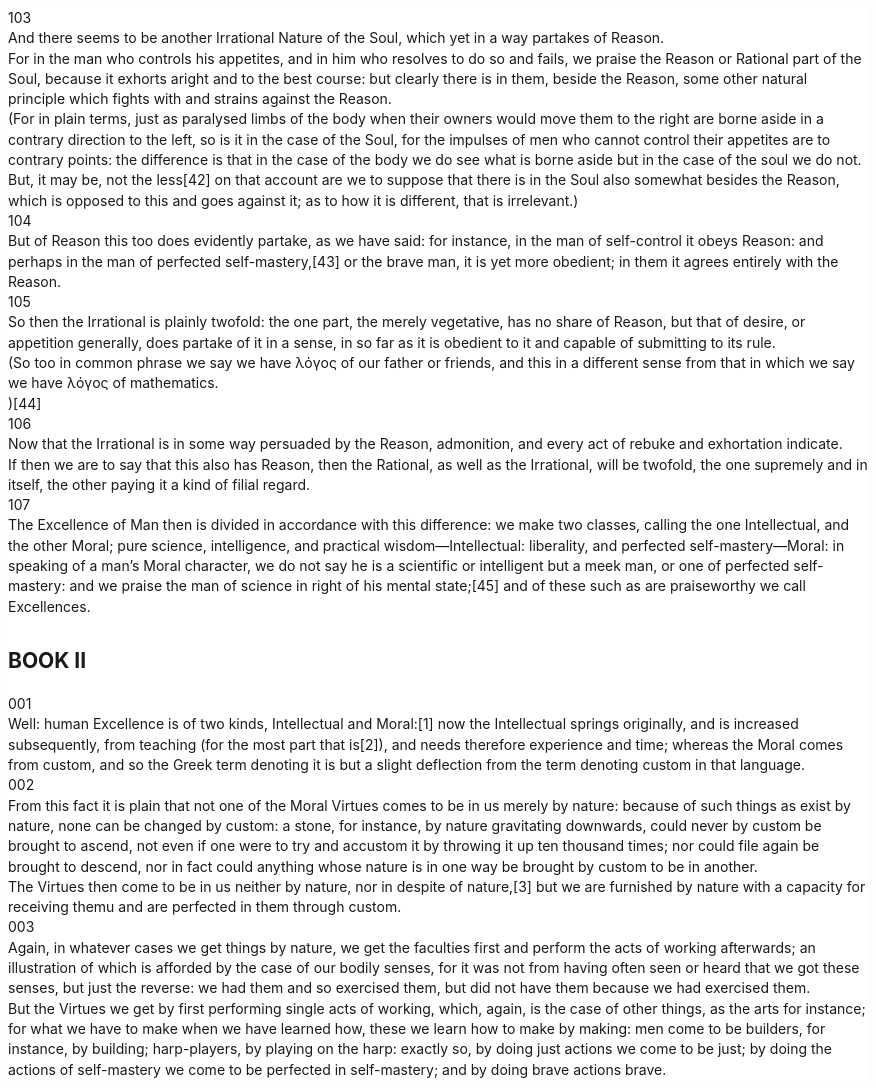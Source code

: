 <div class="speech"><span class="ref">103</span> <div class="sentence">  And there seems to be another Irrational Nature of the Soul, which yet in a way partakes of Reason.</div><div class="sentence"> For in the man who controls his appetites, and in him who resolves to do so and fails, we praise the Reason or Rational part of the Soul, because it exhorts aright and to the best course: but clearly there is in them, beside the Reason, some other natural principle which fights with and strains against the Reason.</div><div class="sentence"> (For in plain terms, just as paralysed limbs of the body when their owners would move them to the right are borne aside in a contrary direction to the left, so is it in the case of the Soul, for the impulses of men who cannot control their appetites are to contrary points: the difference is that in the case of the body we do see what is borne aside but in the case of the soul we do not.</div><div class="sentence"> But, it may be, not the less[42] on that account are we to suppose that there is in the Soul also somewhat besides the Reason, which is opposed to this and goes against it; as to how it is different, that is irrelevant.)</div></div>
<div class="speech"><span class="ref">104</span> <div class="sentence">  But of Reason this too does evidently partake, as we have said: for instance, in the man of self-control it obeys Reason: and perhaps in the man of perfected self-mastery,[43] or the brave man, it is yet more obedient; in them it agrees entirely with the Reason.</div></div>
<div class="speech"><span class="ref">105</span> <div class="sentence">  So then the Irrational is plainly twofold: the one part, the merely vegetative, has no share of Reason, but that of desire, or appetition generally, does partake of it in a sense, in so far as it is obedient to it and capable of submitting to its rule.</div><div class="sentence"> (So too in common phrase we say we have λόγος of our father or friends, and this in a different sense from that in which we say we have λόγος of mathematics.</div><div class="sentence"> )[44]</div></div>
<div class="speech"><span class="ref">106</span> <div class="sentence">  Now that the Irrational is in some way persuaded by the Reason, admonition, and every act of rebuke and exhortation indicate.</div><div class="sentence"> If then we are to say that this also has Reason, then the Rational, as well as the Irrational, will be twofold, the one supremely and in itself, the other paying it a kind of filial regard.</div></div>
<div class="speech"><span class="ref">107</span> <div class="sentence">  The Excellence of Man then is divided in accordance with this difference: we make two classes, calling the one Intellectual, and the other Moral; pure science, intelligence, and practical wisdom—Intellectual: liberality, and perfected self-mastery—Moral: in speaking of a man’s Moral character, we do not say he is a scientific or intelligent but a meek man, or one of perfected self-mastery: and we praise the man of science in right of his mental state;[45] and of these such as are praiseworthy we call Excellences.</div></div>

</div><div id="chap02" class="book_section">
<h2>BOOK II</h2>
<div class="speech"><span class="ref">001</span> <div class="sentence">  Well: human Excellence is of two kinds, Intellectual and Moral:[1] now the Intellectual springs originally, and is increased subsequently, from teaching (for the most part that is[2]), and needs therefore experience and time; whereas the Moral comes from custom, and so the Greek term denoting it is but a slight deflection from the term denoting custom in that language.</div></div>
<div class="speech"><span class="ref">002</span> <div class="sentence">  From this fact it is plain that not one of the Moral Virtues comes to be in us merely by nature: because of such things as exist by nature, none can be changed by custom: a stone, for instance, by nature gravitating downwards, could never by custom be brought to ascend, not even if one were to try and accustom it by throwing it up ten thousand times; nor could file again be brought to descend, nor in fact could anything whose nature is in one way be brought by custom to be in another.</div><div class="sentence"> The Virtues then come to be in us neither by nature, nor in despite of nature,[3] but we are furnished by nature with a capacity for receiving themu and are perfected in them through custom.</div></div>
<div class="speech"><span class="ref">003</span> <div class="sentence">  Again, in whatever cases we get things by nature, we get the faculties first and perform the acts of working afterwards; an illustration of which is afforded by the case of our bodily senses, for it was not from having often seen or heard that we got these senses, but just the reverse: we had them and so exercised them, but did not have them because we had exercised them.</div><div class="sentence"> But the Virtues we get by first performing single acts of working, which, again, is the case of other things, as the arts for instance; for what we have to make when we have learned how, these we learn how to make by making: men come to be builders, for instance, by building; harp-players, by playing on the harp: exactly so, by doing just actions we come to be just; by doing the actions of self-mastery we come to be perfected in self-mastery; and by doing brave actions brave.</div></div>